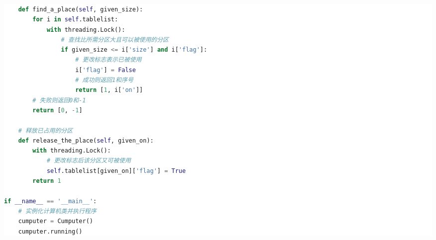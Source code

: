```python
	def find_a_place(self, given_size):
		for i in self.tablelist:
			with threading.Lock():
				# 查找比所需分区大且可以被使用的分区
				if given_size <= i['size'] and i['flag']:
					# 更改标志表示已被使用
					i['flag'] = False
					# 成功则返回1和序号
					return [1, i['on']]
		# 失败则返回0和-1
		return [0, -1]

	# 释放已占用的分区
	def release_the_place(self, given_on):
		with threading.Lock():
			# 更改标志后该分区又可被使用
			self.tablelist[given_on]['flag'] = True
		return 1

if __name__ == '__main__':
	# 实例化计算机类并执行程序
	cumputer = Cumputer()
	cumputer.running()
```
